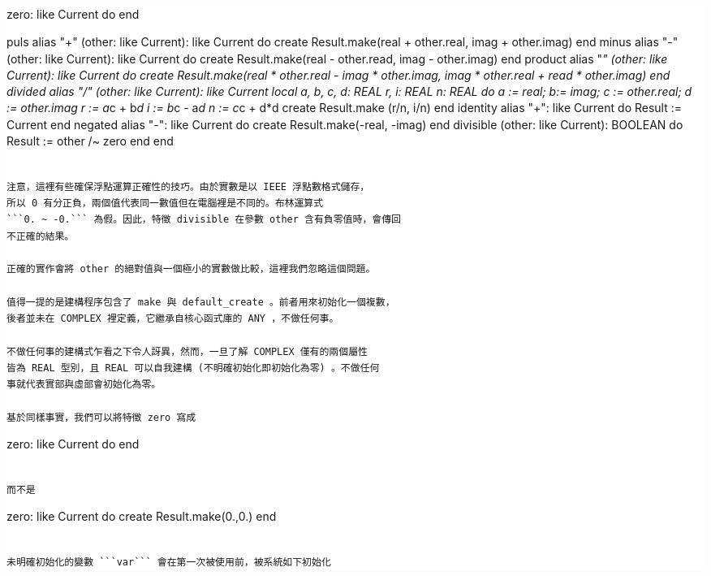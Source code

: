   zero: like Current do end

  puls alias "+" (other: like Current): like Current
    do
      create Result.make(real + other.real, imag + other.imag)
    end
  minus alias "-" (other: like Current): like Current
    do
      create Result.make(real - other.read, imag - other.imag)
    end
  product alias "*" (other: like Current): like Current
    do
      create Result.make(real * other.real - imag * other.imag,
                         imag * other.real + read * other.imag)
    end
  divided alias "/" (other: like Current): like Current
    local
      a, b, c, d: REAL
      r, i:       REAL
      n:          REAL
    do
      a := real; b:= imag;
      c := other.real; d := other.imag
      r := a*c + b*d
      i := b*c - a*d
      n := c*c + d*d
      create Result.make (r/n, i/n)
    end
  identity alias "+": like Current
    do Result := Current end
  negated alias "-": like Current
    do create Result.make(-real, -imag) end
  divisible (other: like Current): BOOLEAN
    do Result := other /~ zero end
end
```

注意，這裡有些確保浮點運算正確性的技巧。由於實數是以 IEEE 浮點數格式儲存，
所以 0 有分正負，兩個值代表同一數值但在電腦裡是不同的。布林運算式 
```0. ~ -0.``` 為假。因此，特徵 divisible 在參數 other 含有負零值時，會傳回
不正確的結果。

正確的實作會將 other 的絕對值與一個極小的實數做比較，這裡我們忽略這個問題。

值得一提的是建構程序包含了 make 與 default_create 。前者用來初始化一個複數，
後者並未在 COMPLEX 裡定義，它繼承自核心函式庫的 ANY ，不做任何事。

不做任何事的建構式乍看之下令人訝異，然而，一旦了解 COMPLEX 僅有的兩個屬性
皆為 REAL 型別，且 REAL 可以自我建構 (不明確初始化即初始化為零) 。不做任何
事就代表實部與虛部會初始化為零。

基於同樣事實，我們可以將特徵 zero 寫成

```
zero: like Current do end
```

而不是

```
zero: like Current do create Result.make(0.,0.) end
```

未明確初始化的變數 ```var``` 會在第一次被使用前，被系統如下初始化

```